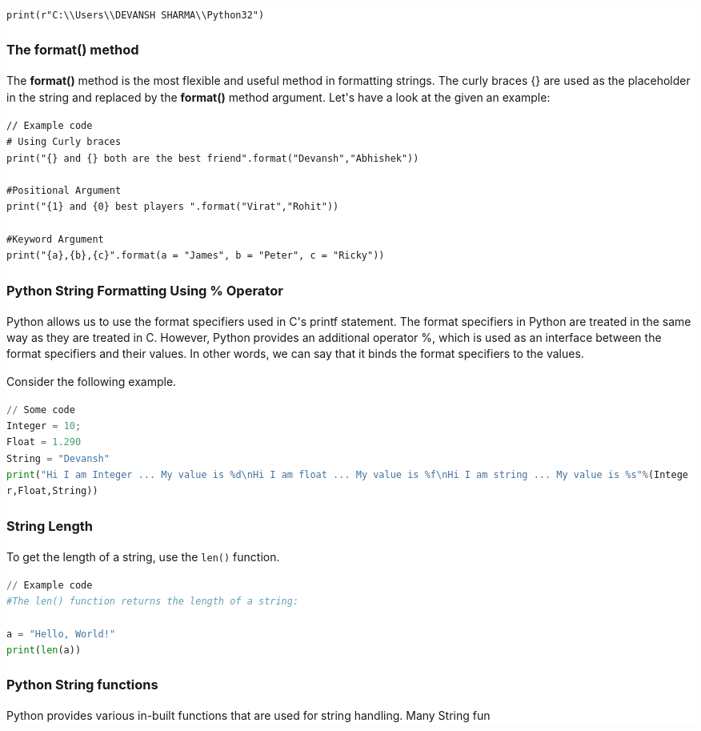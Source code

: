 `print(r"C:\\Users\\DEVANSH SHARMA\\Python32")` &#x20;

### The format() method

The **format()** method is the most flexible and useful method in formatting strings. The curly braces {} are used as the placeholder in the string and replaced by the **format()** method argument. Let's have a look at the given an example:

```
// Example code
# Using Curly braces  
print("{} and {} both are the best friend".format("Devansh","Abhishek"))  
  
#Positional Argument  
print("{1} and {0} best players ".format("Virat","Rohit"))  
  
#Keyword Argument  
print("{a},{b},{c}".format(a = "James", b = "Peter", c = "Ricky"))  
```

### Python String Formatting Using % Operator

Python allows us to use the format specifiers used in C's printf statement. The format specifiers in Python are treated in the same way as they are treated in C. However, Python provides an additional operator %, which is used as an interface between the format specifiers and their values. In other words, we can say that it binds the format specifiers to the values.

Consider the following example.

```python
// Some code
Integer = 10;    
Float = 1.290    
String = "Devansh"    
print("Hi I am Integer ... My value is %d\nHi I am float ... My value is %f\nHi I am string ... My value is %s"%(Integer,Float,String))    
```

### String Length

To get the length of a string, use the `len()` function.

```python
// Example code
#The len() function returns the length of a string:

a = "Hello, World!"
print(len(a))

```

### Python String functions

Python provides various in-built functions that are used for string handling. Many String fun
